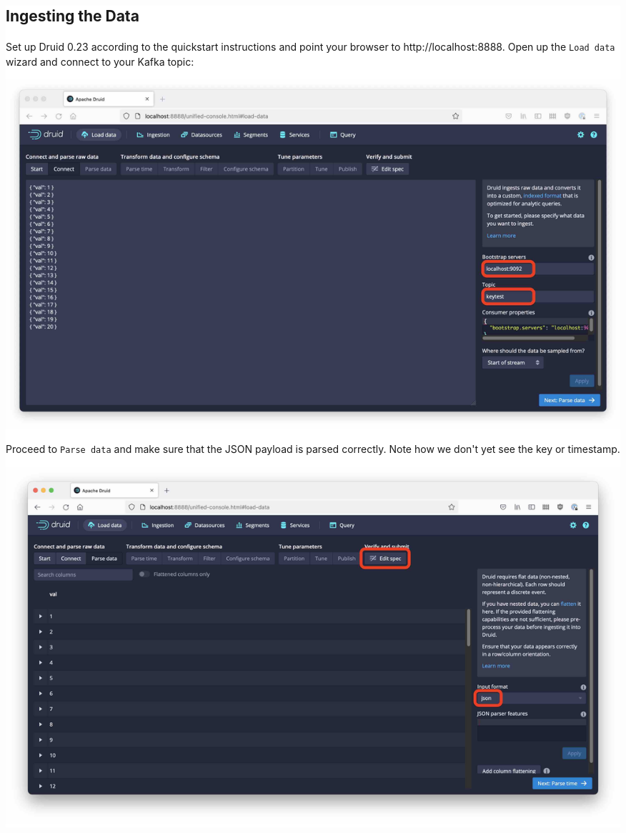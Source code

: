 ## Ingesting the Data

Set up Druid 0.23 according to the quickstart instructions and point your browser to http://localhost:8888. Open up the `Load data` wizard and connect to your Kafka topic:

![](/assets/2022-06-26-01.jpg)

Proceed to `Parse data` and make sure that the JSON payload is parsed correctly. Note how we don't yet see the key or timestamp.

![](/assets/2022-06-26-02.jpg)
